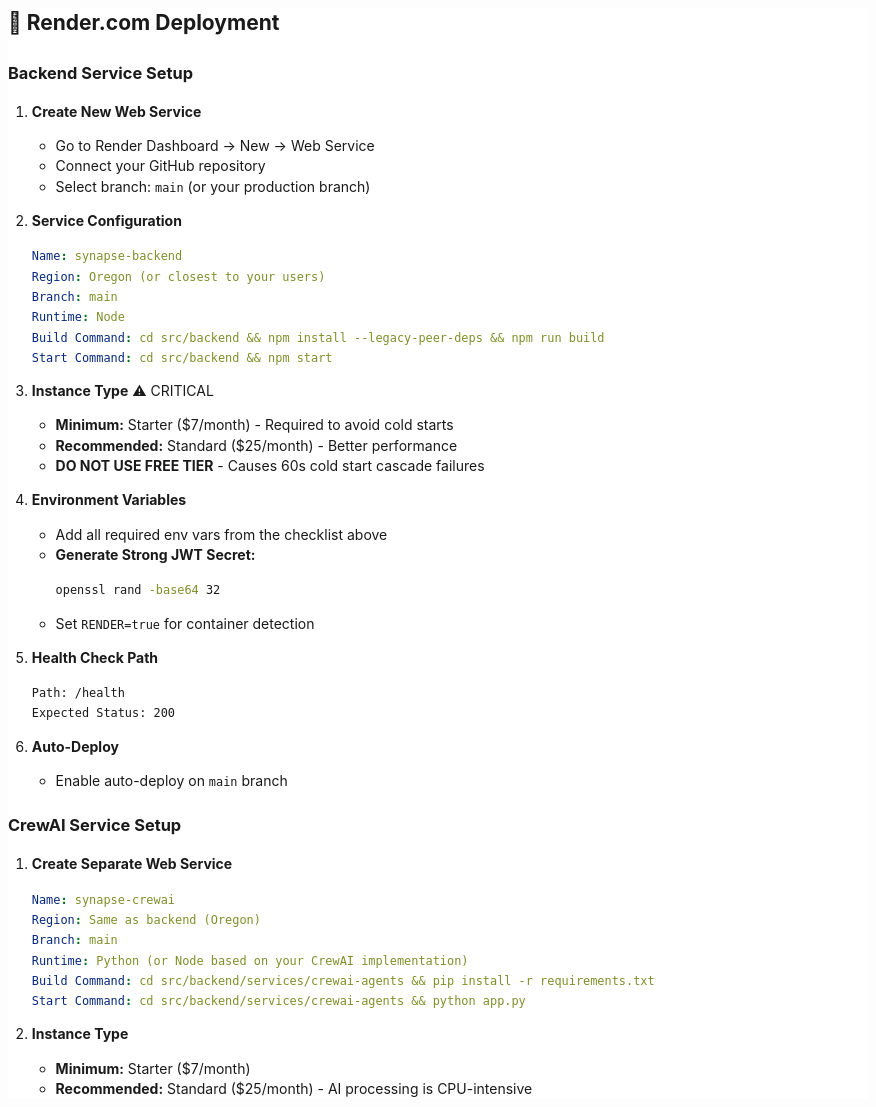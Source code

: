 ## 🚀 Render.com Deployment

### Backend Service Setup

1. **Create New Web Service**
   - Go to Render Dashboard → New → Web Service
   - Connect your GitHub repository
   - Select branch: `main` (or your production branch)

2. **Service Configuration**
   ```yaml
   Name: synapse-backend
   Region: Oregon (or closest to your users)
   Branch: main
   Runtime: Node
   Build Command: cd src/backend && npm install --legacy-peer-deps && npm run build
   Start Command: cd src/backend && npm start
   ```

3. **Instance Type** ⚠️ CRITICAL
   - **Minimum:** Starter ($7/month) - Required to avoid cold starts
   - **Recommended:** Standard ($25/month) - Better performance
   - **DO NOT USE FREE TIER** - Causes 60s cold start cascade failures

4. **Environment Variables**
   - Add all required env vars from the checklist above
   - **Generate Strong JWT Secret:**
     ```bash
     openssl rand -base64 32
     ```
   - Set `RENDER=true` for container detection

5. **Health Check Path**
   ```
   Path: /health
   Expected Status: 200
   ```

6. **Auto-Deploy**
   - Enable auto-deploy on `main` branch

### CrewAI Service Setup

1. **Create Separate Web Service**
   ```yaml
   Name: synapse-crewai
   Region: Same as backend (Oregon)
   Branch: main
   Runtime: Python (or Node based on your CrewAI implementation)
   Build Command: cd src/backend/services/crewai-agents && pip install -r requirements.txt
   Start Command: cd src/backend/services/crewai-agents && python app.py
   ```

2. **Instance Type**
   - **Minimum:** Starter ($7/month)
   - **Recommended:** Standard ($25/month) - AI processing is CPU-intensive
